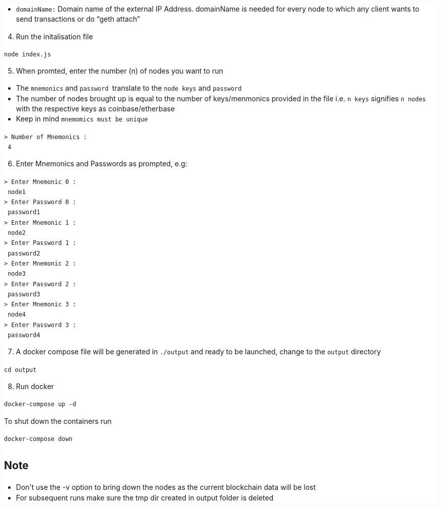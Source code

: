 * `domainName:` Domain name of the external IP Address. domainName is needed for every node to which any client wants to send transactions or do “geth attach”


4. Run the initalisation file
```
node index.js
```
5. When promted, enter the number (n) of nodes you want to run
* The `mnemonics` and `password `translate to the `node keys` and `password`
* The number of nodes brought up is equal to the number of keys/menmonics provided in the file i.e. `n keys` signifies `n nodes` with the respective keys as coinbase/etherbase
* Keep in mind `mnemomics must be unique`
```
> Number of Mnemonics : 
 4
```  
6. Enter Mnemonics and Passwords as prompted, e.g:
```
> Enter Mnemonic 0 :
 node1
> Enter Password 0 :
 password1
> Enter Mnemonic 1 :
 node2
> Enter Password 1 :
 password2
> Enter Mnemonic 2 :
 node3
> Enter Password 2 :
 password3
> Enter Mnemonic 3 :
 node4
> Enter Password 3 :
 password4
```
7. A docker compose file will be generated in `./output` and ready to be launched, change to the `output` directory
```
cd output
```
8. Run docker
```
docker-compose up -d
```
To shut down the containers run
```
docker-compose down
```

## Note
* Don't use the -v option to bring down the nodes as the current blockchain data will be lost
* For subsequent runs make sure the tmp dir created in output folder is deleted
